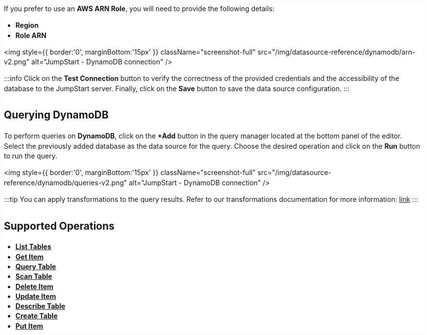 If you prefer to use an **AWS ARN Role**, you will need to provide the following details:

- **Region**
- **Role ARN**

<div style={{textAlign: 'center'}}>

<img style={{ border:'0', marginBottom:'15px' }} className="screenshot-full" src="/img/datasource-reference/dynamodb/arn-v2.png" alt="JumpStart - DynamoDB connection" />

</div>

:::info
Click on the **Test Connection** button to verify the correctness of the provided credentials and the accessibility of the database to the JumpStart server. Finally, click on the **Save** button to save the data source configuration.
:::

</div>

<div style={{paddingTop:'24px', paddingBottom:'24px'}}>

## Querying DynamoDB

To perform queries on **DynamoDB**, click on the **+Add** button in the query manager located at the bottom panel of the editor. Select the previously added database as the data source for the query. Choose the desired operation and click on the **Run** button to run the query.

<div style={{textAlign: 'center'}}>

<img style={{ border:'0', marginBottom:'15px' }} className="screenshot-full" src="/img/datasource-reference/dynamodb/queries-v2.png" alt="JumpStart - DynamoDB connection" />

</div>

:::tip
You can apply transformations to the query results. Refer to our transformations documentation for more information: [link](/docs/tutorial/transformations)
:::

</div>

<div style={{paddingTop:'24px', paddingBottom:'24px'}}>

## Supported Operations

- **[List Tables](#list-tables)**
- **[Get Item](#get-item)**
- **[Query Table](#query-table)**
- **[Scan Table](#scan-table)**
- **[Delete Item](#delete-item)**
- **[Update Item](#update-item)**
- **[Describe Table](#describe-table)**
- **[Create Table](#create-table)**
- **[Put Item](#put-item)**

</div>
